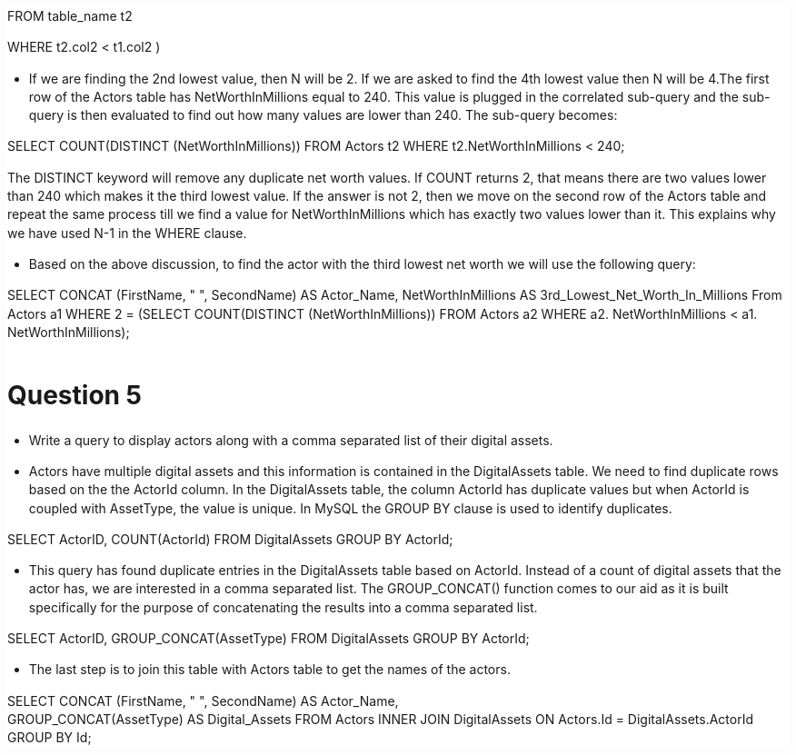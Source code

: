 FROM table_name t2

WHERE t2.col2 < t1.col2 )

-   If we are finding the 2nd lowest value, then N will be 2. If we are asked to find the 4th lowest value then N will be 4.The first row of the Actors table has NetWorthInMillions equal to 240. This value is plugged in the correlated sub-query and the sub-query is then evaluated to find out how many values are lower than 240. The sub-query becomes:

SELECT COUNT(DISTINCT (NetWorthInMillions))
FROM Actors t2
WHERE t2.NetWorthInMillions < 240;

The DISTINCT keyword will remove any duplicate net worth values. If COUNT returns 2, that means there are two values lower than 240 which makes it the third lowest value. If the answer is not 2, then we move on the second row of the Actors table and repeat the same process till we find a value for NetWorthInMillions which has exactly two values lower than it. This explains why we have used N-1 in the WHERE clause.

-   Based on the above discussion, to find the actor with the third lowest net worth we will use the following query:

SELECT CONCAT (FirstName, " ", SecondName) AS Actor_Name, NetWorthInMillions AS 3rd_Lowest_Net_Worth_In_Millions
From Actors a1
WHERE 2 = (SELECT COUNT(DISTINCT (NetWorthInMillions))
FROM Actors a2
WHERE a2. NetWorthInMillions < a1. NetWorthInMillions);

# Question 5

-   Write a query to display actors along with a comma separated list of their digital assets.

-   Actors have multiple digital assets and this information is contained in the DigitalAssets table. We need to find duplicate rows based on the the ActorId column. In the DigitalAssets table, the column ActorId has duplicate values but when ActorId is coupled with AssetType, the value is unique. In MySQL the GROUP BY clause is used to identify duplicates.

SELECT ActorID, COUNT(ActorId)
FROM DigitalAssets
GROUP BY ActorId;

-   This query has found duplicate entries in the DigitalAssets table based on ActorId. Instead of a count of digital assets that the actor has, we are interested in a comma separated list. The GROUP_CONCAT() function comes to our aid as it is built specifically for the purpose of concatenating the results into a comma separated list.

SELECT ActorID, GROUP_CONCAT(AssetType)
FROM DigitalAssets
GROUP BY ActorId;

-   The last step is to join this table with Actors table to get the names of the actors.

SELECT CONCAT (FirstName, " ", SecondName) AS Actor_Name,  
 GROUP_CONCAT(AssetType) AS Digital_Assets
FROM Actors
INNER JOIN
DigitalAssets
ON Actors.Id = DigitalAssets.ActorId
GROUP BY Id;
